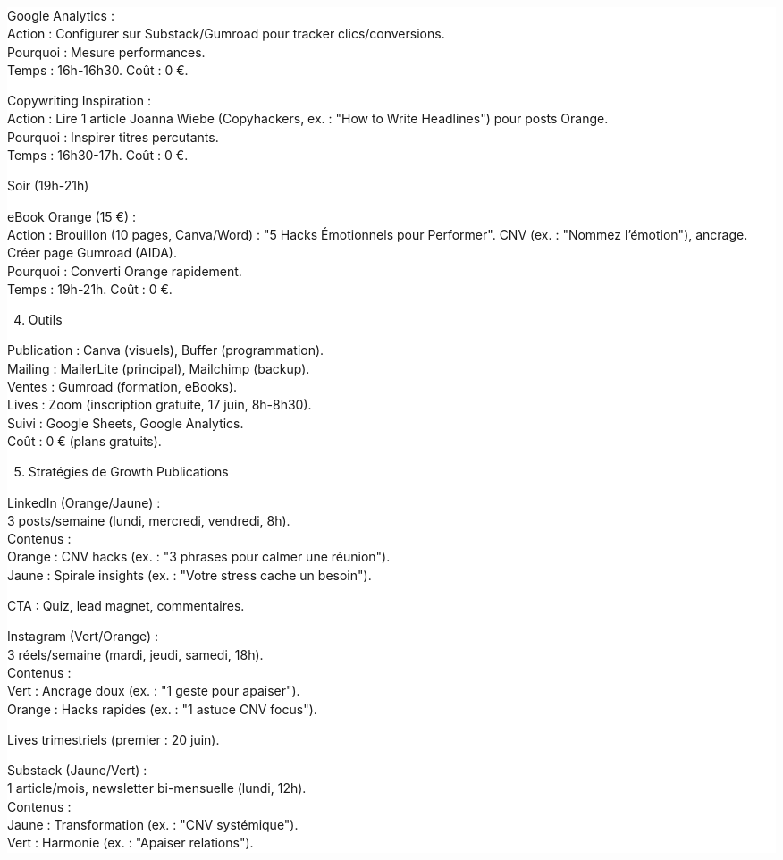 
Google Analytics :  
Action : Configurer sur Substack/Gumroad pour tracker clics/conversions.  
Pourquoi : Mesure performances.  
Temps : 16h-16h30. Coût : 0 €.


Copywriting Inspiration :  
Action : Lire 1 article Joanna Wiebe (Copyhackers, ex. : "How to Write Headlines") pour posts Orange.  
Pourquoi : Inspirer titres percutants.  
Temps : 16h30-17h. Coût : 0 €.



Soir (19h-21h)

eBook Orange (15 €) :  
Action : Brouillon (10 pages, Canva/Word) : "5 Hacks Émotionnels pour Performer". CNV (ex. : "Nommez l’émotion"), ancrage. Créer page Gumroad (AIDA).  
Pourquoi : Converti Orange rapidement.  
Temps : 19h-21h. Coût : 0 €.



4. Outils

Publication : Canva (visuels), Buffer (programmation).  
Mailing : MailerLite (principal), Mailchimp (backup).  
Ventes : Gumroad (formation, eBooks).  
Lives : Zoom (inscription gratuite, 17 juin, 8h-8h30).  
Suivi : Google Sheets, Google Analytics.  
Coût : 0 € (plans gratuits).

5. Stratégies de Growth
Publications

LinkedIn (Orange/Jaune) :  
3 posts/semaine (lundi, mercredi, vendredi, 8h).  
Contenus :  
Orange : CNV hacks (ex. : "3 phrases pour calmer une réunion").  
Jaune : Spirale insights (ex. : "Votre stress cache un besoin").


CTA : Quiz, lead magnet, commentaires.


Instagram (Vert/Orange) :  
3 réels/semaine (mardi, jeudi, samedi, 18h).  
Contenus :  
Vert : Ancrage doux (ex. : "1 geste pour apaiser").  
Orange : Hacks rapides (ex. : "1 astuce CNV focus").


Lives trimestriels (premier : 20 juin).


Substack (Jaune/Vert) :  
1 article/mois, newsletter bi-mensuelle (lundi, 12h).  
Contenus :  
Jaune : Transformation (ex. : "CNV systémique").  
Vert : Harmonie (ex. : "Apaiser relations").
